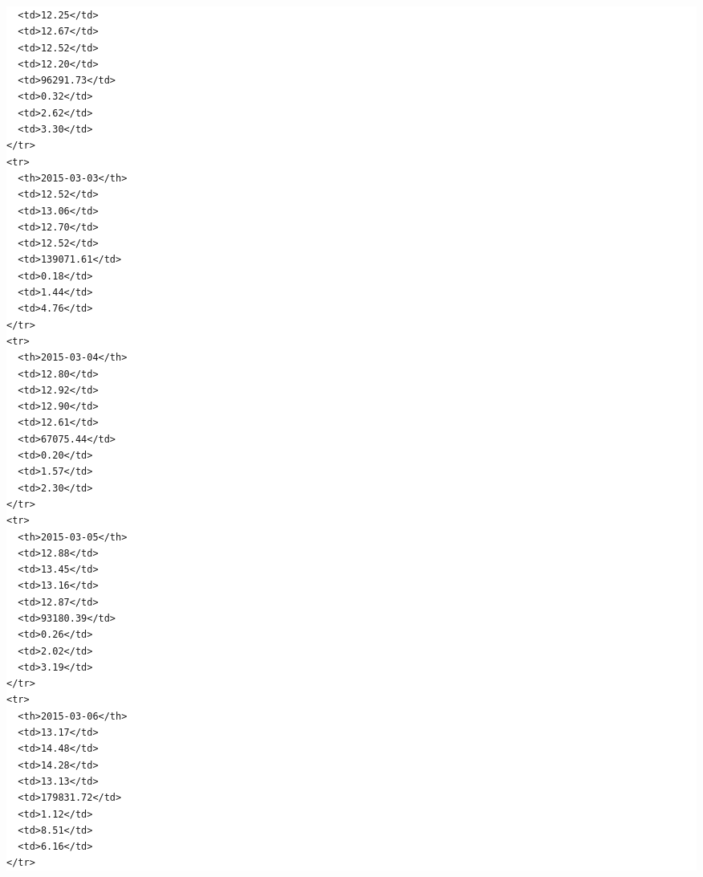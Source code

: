       <td>12.25</td>
      <td>12.67</td>
      <td>12.52</td>
      <td>12.20</td>
      <td>96291.73</td>
      <td>0.32</td>
      <td>2.62</td>
      <td>3.30</td>
    </tr>
    <tr>
      <th>2015-03-03</th>
      <td>12.52</td>
      <td>13.06</td>
      <td>12.70</td>
      <td>12.52</td>
      <td>139071.61</td>
      <td>0.18</td>
      <td>1.44</td>
      <td>4.76</td>
    </tr>
    <tr>
      <th>2015-03-04</th>
      <td>12.80</td>
      <td>12.92</td>
      <td>12.90</td>
      <td>12.61</td>
      <td>67075.44</td>
      <td>0.20</td>
      <td>1.57</td>
      <td>2.30</td>
    </tr>
    <tr>
      <th>2015-03-05</th>
      <td>12.88</td>
      <td>13.45</td>
      <td>13.16</td>
      <td>12.87</td>
      <td>93180.39</td>
      <td>0.26</td>
      <td>2.02</td>
      <td>3.19</td>
    </tr>
    <tr>
      <th>2015-03-06</th>
      <td>13.17</td>
      <td>14.48</td>
      <td>14.28</td>
      <td>13.13</td>
      <td>179831.72</td>
      <td>1.12</td>
      <td>8.51</td>
      <td>6.16</td>
    </tr>
  </tbody>
</table>
</div>
